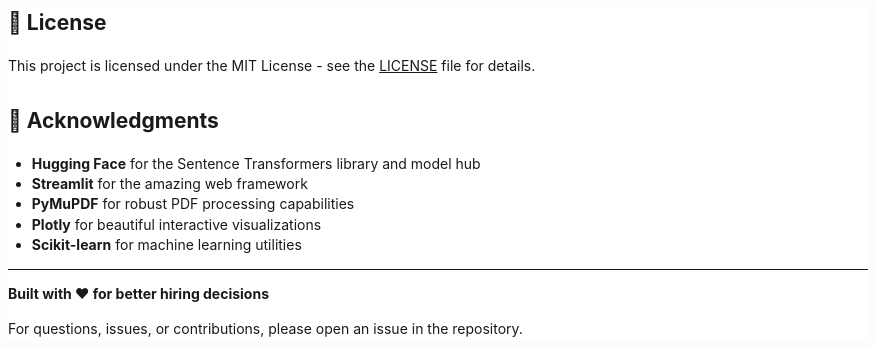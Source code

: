 ## 📄 License

This project is licensed under the MIT License - see the [LICENSE](LICENSE) file for details.

## 🙏 Acknowledgments

- **Hugging Face** for the Sentence Transformers library and model hub
- **Streamlit** for the amazing web framework
- **PyMuPDF** for robust PDF processing capabilities
- **Plotly** for beautiful interactive visualizations
- **Scikit-learn** for machine learning utilities

---

**Built with ❤️ for better hiring decisions**

For questions, issues, or contributions, please open an issue in the repository. 
